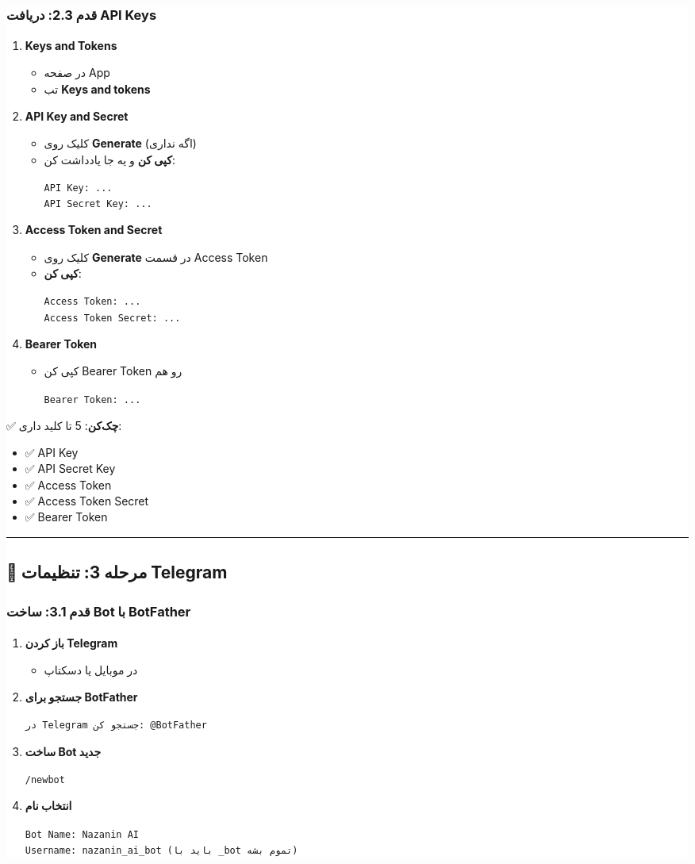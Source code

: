 ### قدم 2.3: دریافت API Keys

1. **Keys and Tokens**
   - در صفحه App
   - تب **Keys and tokens**

2. **API Key and Secret**
   - کلیک روی **Generate** (اگه نداری)
   - **کپی کن** و یه جا یادداشت کن:
     ```
     API Key: ...
     API Secret Key: ...
     ```

3. **Access Token and Secret**
   - کلیک روی **Generate** در قسمت Access Token
   - **کپی کن**:
     ```
     Access Token: ...
     Access Token Secret: ...
     ```

4. **Bearer Token**
   - کپی کن Bearer Token رو هم
     ```
     Bearer Token: ...
     ```

✅ **چک‌کن**: 5 تا کلید داری:
- ✅ API Key
- ✅ API Secret Key
- ✅ Access Token
- ✅ Access Token Secret
- ✅ Bearer Token

---

## 📱 مرحله 3: تنظیمات Telegram

### قدم 3.1: ساخت Bot با BotFather

1. **باز کردن Telegram**
   - در موبایل یا دسکتاپ

2. **جستجو برای BotFather**
   ```
   در Telegram جستجو کن: @BotFather
   ```

3. **ساخت Bot جدید**
   ```
   /newbot
   ```
   
4. **انتخاب نام**
   ```
   Bot Name: Nazanin AI
   Username: nazanin_ai_bot (باید با _bot تموم بشه)
   ```
